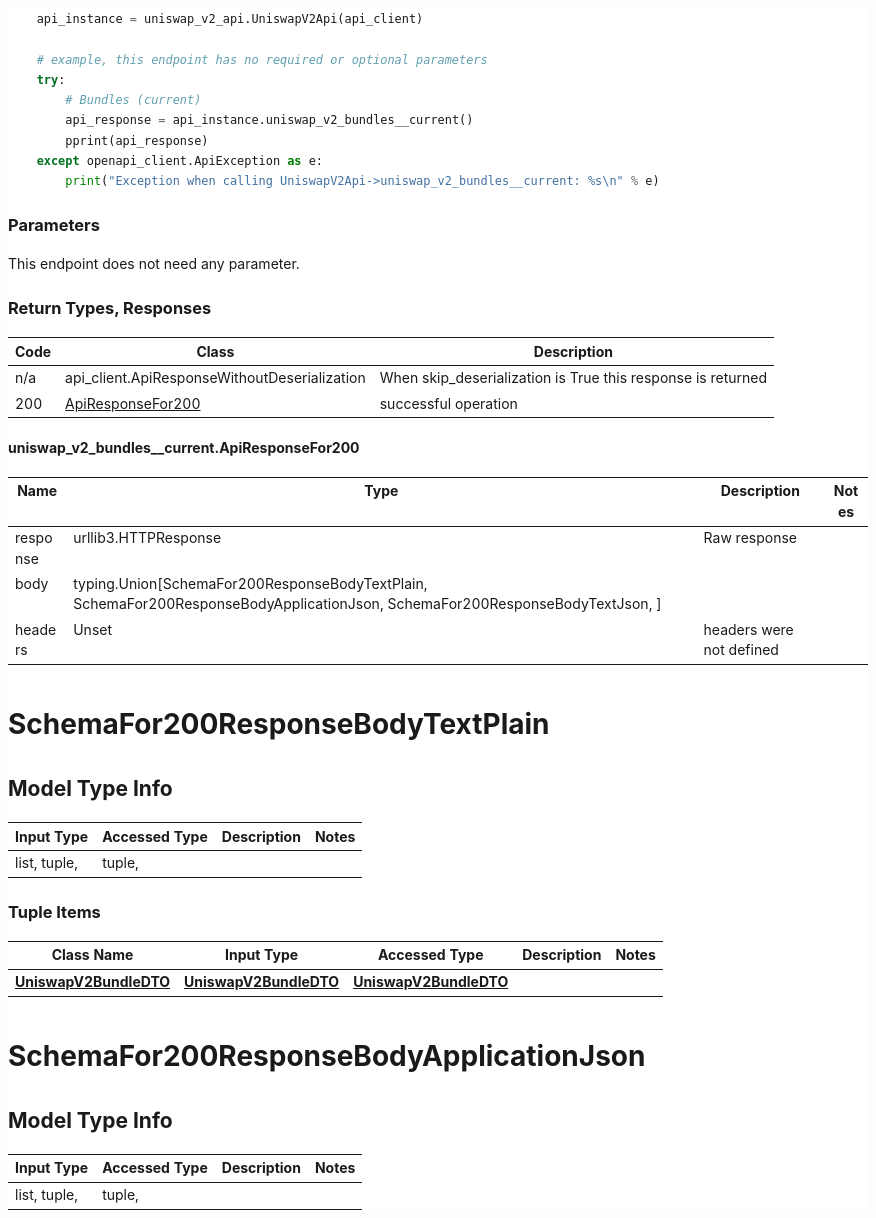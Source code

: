 ```python
    api_instance = uniswap_v2_api.UniswapV2Api(api_client)

    # example, this endpoint has no required or optional parameters
    try:
        # Bundles (current)
        api_response = api_instance.uniswap_v2_bundles__current()
        pprint(api_response)
    except openapi_client.ApiException as e:
        print("Exception when calling UniswapV2Api->uniswap_v2_bundles__current: %s\n" % e)
```
### Parameters
This endpoint does not need any parameter.

### Return Types, Responses

Code | Class | Description
------------- | ------------- | -------------
n/a | api_client.ApiResponseWithoutDeserialization | When skip_deserialization is True this response is returned
200 | [ApiResponseFor200](#uniswap_v2_bundles__current.ApiResponseFor200) | successful operation

#### uniswap_v2_bundles__current.ApiResponseFor200
Name | Type | Description  | Notes
------------- | ------------- | ------------- | -------------
response | urllib3.HTTPResponse | Raw response |
body | typing.Union[SchemaFor200ResponseBodyTextPlain, SchemaFor200ResponseBodyApplicationJson, SchemaFor200ResponseBodyTextJson, ] |  |
headers | Unset | headers were not defined |

# SchemaFor200ResponseBodyTextPlain

## Model Type Info
Input Type | Accessed Type | Description | Notes
------------ | ------------- | ------------- | -------------
list, tuple,  | tuple,  |  | 

### Tuple Items
Class Name | Input Type | Accessed Type | Description | Notes
------------- | ------------- | ------------- | ------------- | -------------
[**UniswapV2BundleDTO**]({{complexTypePrefix}}UniswapV2BundleDTO.md) | [**UniswapV2BundleDTO**]({{complexTypePrefix}}UniswapV2BundleDTO.md) | [**UniswapV2BundleDTO**]({{complexTypePrefix}}UniswapV2BundleDTO.md) |  | 

# SchemaFor200ResponseBodyApplicationJson

## Model Type Info
Input Type | Accessed Type | Description | Notes
------------ | ------------- | ------------- | -------------
list, tuple,  | tuple,  |  | 
